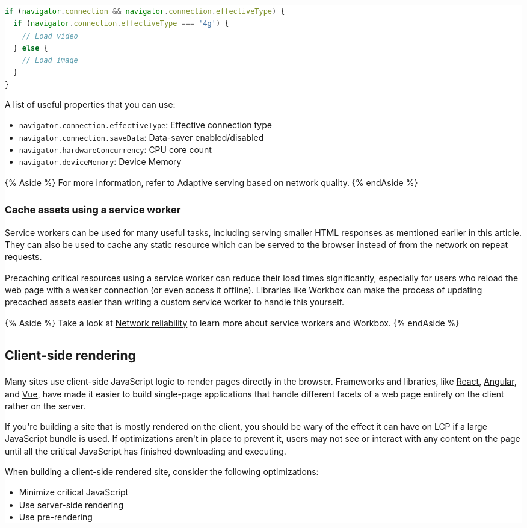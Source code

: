 ```js
if (navigator.connection && navigator.connection.effectiveType) {
  if (navigator.connection.effectiveType === '4g') {
    // Load video
  } else {
    // Load image
  }
}
```

A list of useful properties that you can use:

+   `navigator.connection.effectiveType`: Effective connection type
+   `navigator.connection.saveData`: Data-saver enabled/disabled
+   `navigator.hardwareConcurrency`: CPU core count
+   `navigator.deviceMemory`: Device Memory

{% Aside %}
For more information, refer to [Adaptive serving based on
network quality](/adaptive-serving-based-on-network-quality/).
{% endAside %}

### Cache assets using a service worker

Service workers can be used for many useful tasks, including serving smaller HTML responses as
mentioned earlier in this article. They can also be used to cache any static resource which can be
served to the browser instead of from the network on repeat requests.

Precaching critical resources using a service worker can reduce their load times significantly,
especially for users who reload the web page with a weaker connection (or even access it offline).
Libraries like [Workbox](https://developers.google.com/web/tools/workbox/) can make the process of
updating precached assets easier than writing a custom service worker to handle this yourself. 

{% Aside %}
Take a look at [Network reliability](/reliable/) to learn more about service workers and Workbox.
{% endAside %}

## Client-side rendering

Many sites use client-side JavaScript logic to render pages directly in the browser. Frameworks and
libraries, like [React](https://reactjs.org/), [Angular](https://angular.io/), and
[Vue](https://vuejs.org/), have made it easier to build single-page applications that handle
different facets of a web page entirely on the client rather on the server.

If you're building a site that is mostly rendered on the client, you should be wary of the effect it
can have on LCP if a large JavaScript bundle is used. If optimizations aren't in place to prevent
it, users may not see or interact with any content on the page until all the critical JavaScript has
finished downloading and executing.

When building a client-side rendered site, consider the following optimizations:

+   Minimize critical JavaScript
+   Use server-side rendering
+   Use pre-rendering
